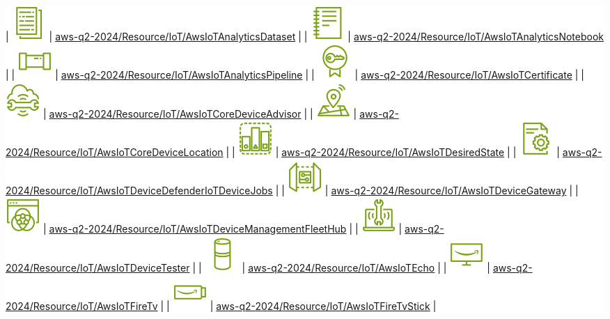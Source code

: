 | ![illustration of aws-q2-2024/Resource/IoT/AwsIoTAnalyticsDataset](../../aws-q2-2024/Resource/IoT/AwsIoTAnalyticsDataset.png) | [aws-q2-2024/Resource/IoT/AwsIoTAnalyticsDataset](../../aws-q2-2024/Resource/IoT/AwsIoTAnalyticsDataset.md) |
| ![illustration of aws-q2-2024/Resource/IoT/AwsIoTAnalyticsNotebook](../../aws-q2-2024/Resource/IoT/AwsIoTAnalyticsNotebook.png) | [aws-q2-2024/Resource/IoT/AwsIoTAnalyticsNotebook](../../aws-q2-2024/Resource/IoT/AwsIoTAnalyticsNotebook.md) |
| ![illustration of aws-q2-2024/Resource/IoT/AwsIoTAnalyticsPipeline](../../aws-q2-2024/Resource/IoT/AwsIoTAnalyticsPipeline.png) | [aws-q2-2024/Resource/IoT/AwsIoTAnalyticsPipeline](../../aws-q2-2024/Resource/IoT/AwsIoTAnalyticsPipeline.md) |
| ![illustration of aws-q2-2024/Resource/IoT/AwsIoTCertificate](../../aws-q2-2024/Resource/IoT/AwsIoTCertificate.png) | [aws-q2-2024/Resource/IoT/AwsIoTCertificate](../../aws-q2-2024/Resource/IoT/AwsIoTCertificate.md) |
| ![illustration of aws-q2-2024/Resource/IoT/AwsIoTCoreDeviceAdvisor](../../aws-q2-2024/Resource/IoT/AwsIoTCoreDeviceAdvisor.png) | [aws-q2-2024/Resource/IoT/AwsIoTCoreDeviceAdvisor](../../aws-q2-2024/Resource/IoT/AwsIoTCoreDeviceAdvisor.md) |
| ![illustration of aws-q2-2024/Resource/IoT/AwsIoTCoreDeviceLocation](../../aws-q2-2024/Resource/IoT/AwsIoTCoreDeviceLocation.png) | [aws-q2-2024/Resource/IoT/AwsIoTCoreDeviceLocation](../../aws-q2-2024/Resource/IoT/AwsIoTCoreDeviceLocation.md) |
| ![illustration of aws-q2-2024/Resource/IoT/AwsIoTDesiredState](../../aws-q2-2024/Resource/IoT/AwsIoTDesiredState.png) | [aws-q2-2024/Resource/IoT/AwsIoTDesiredState](../../aws-q2-2024/Resource/IoT/AwsIoTDesiredState.md) |
| ![illustration of aws-q2-2024/Resource/IoT/AwsIoTDeviceDefenderIoTDeviceJobs](../../aws-q2-2024/Resource/IoT/AwsIoTDeviceDefenderIoTDeviceJobs.png) | [aws-q2-2024/Resource/IoT/AwsIoTDeviceDefenderIoTDeviceJobs](../../aws-q2-2024/Resource/IoT/AwsIoTDeviceDefenderIoTDeviceJobs.md) |
| ![illustration of aws-q2-2024/Resource/IoT/AwsIoTDeviceGateway](../../aws-q2-2024/Resource/IoT/AwsIoTDeviceGateway.png) | [aws-q2-2024/Resource/IoT/AwsIoTDeviceGateway](../../aws-q2-2024/Resource/IoT/AwsIoTDeviceGateway.md) |
| ![illustration of aws-q2-2024/Resource/IoT/AwsIoTDeviceManagementFleetHub](../../aws-q2-2024/Resource/IoT/AwsIoTDeviceManagementFleetHub.png) | [aws-q2-2024/Resource/IoT/AwsIoTDeviceManagementFleetHub](../../aws-q2-2024/Resource/IoT/AwsIoTDeviceManagementFleetHub.md) |
| ![illustration of aws-q2-2024/Resource/IoT/AwsIoTDeviceTester](../../aws-q2-2024/Resource/IoT/AwsIoTDeviceTester.png) | [aws-q2-2024/Resource/IoT/AwsIoTDeviceTester](../../aws-q2-2024/Resource/IoT/AwsIoTDeviceTester.md) |
| ![illustration of aws-q2-2024/Resource/IoT/AwsIoTEcho](../../aws-q2-2024/Resource/IoT/AwsIoTEcho.png) | [aws-q2-2024/Resource/IoT/AwsIoTEcho](../../aws-q2-2024/Resource/IoT/AwsIoTEcho.md) |
| ![illustration of aws-q2-2024/Resource/IoT/AwsIoTFireTv](../../aws-q2-2024/Resource/IoT/AwsIoTFireTv.png) | [aws-q2-2024/Resource/IoT/AwsIoTFireTv](../../aws-q2-2024/Resource/IoT/AwsIoTFireTv.md) |
| ![illustration of aws-q2-2024/Resource/IoT/AwsIoTFireTvStick](../../aws-q2-2024/Resource/IoT/AwsIoTFireTvStick.png) | [aws-q2-2024/Resource/IoT/AwsIoTFireTvStick](../../aws-q2-2024/Resource/IoT/AwsIoTFireTvStick.md) |